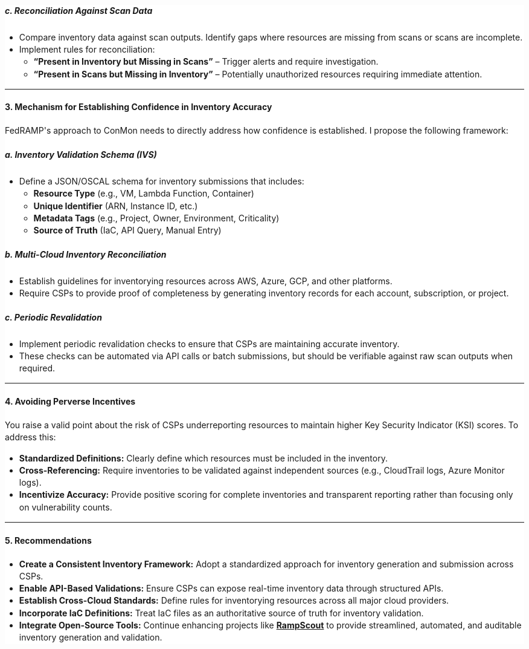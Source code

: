 ##### **c. Reconciliation Against Scan Data**  
- Compare inventory data against scan outputs. Identify gaps where resources are missing from scans or scans are incomplete.  
- Implement rules for reconciliation:  
  - **“Present in Inventory but Missing in Scans”** – Trigger alerts and require investigation.  
  - **“Present in Scans but Missing in Inventory”** – Potentially unauthorized resources requiring immediate attention.  

---

#### **3. Mechanism for Establishing Confidence in Inventory Accuracy**
FedRAMP's approach to ConMon needs to directly address how confidence is established. I propose the following framework:  

##### **a. Inventory Validation Schema (IVS)**  
- Define a JSON/OSCAL schema for inventory submissions that includes:  
  - **Resource Type** (e.g., VM, Lambda Function, Container)  
  - **Unique Identifier** (ARN, Instance ID, etc.)  
  - **Metadata Tags** (e.g., Project, Owner, Environment, Criticality)  
  - **Source of Truth** (IaC, API Query, Manual Entry)  

##### **b. Multi-Cloud Inventory Reconciliation**  
- Establish guidelines for inventorying resources across AWS, Azure, GCP, and other platforms.  
- Require CSPs to provide proof of completeness by generating inventory records for each account, subscription, or project.  

##### **c. Periodic Revalidation**  
- Implement periodic revalidation checks to ensure that CSPs are maintaining accurate inventory.  
- These checks can be automated via API calls or batch submissions, but should be verifiable against raw scan outputs when required.  

---

#### **4. Avoiding Perverse Incentives**
You raise a valid point about the risk of CSPs underreporting resources to maintain higher Key Security Indicator (KSI) scores. To address this:  

- **Standardized Definitions:** Clearly define which resources must be included in the inventory.  
- **Cross-Referencing:** Require inventories to be validated against independent sources (e.g., CloudTrail logs, Azure Monitor logs).  
- **Incentivize Accuracy:** Provide positive scoring for complete inventories and transparent reporting rather than focusing only on vulnerability counts.  

---

#### **5. Recommendations**
- **Create a Consistent Inventory Framework:** Adopt a standardized approach for inventory generation and submission across CSPs.  
- **Enable API-Based Validations:** Ensure CSPs can expose real-time inventory data through structured APIs.  
- **Establish Cross-Cloud Standards:** Define rules for inventorying resources across all major cloud providers.  
- **Incorporate IaC Definitions:** Treat IaC files as an authoritative source of truth for inventory validation.  
- **Integrate Open-Source Tools:** Continue enhancing projects like [**RampScout**](https://github.com/Elevated-Standards/RampScout) to provide streamlined, automated, and auditable inventory generation and validation.  
